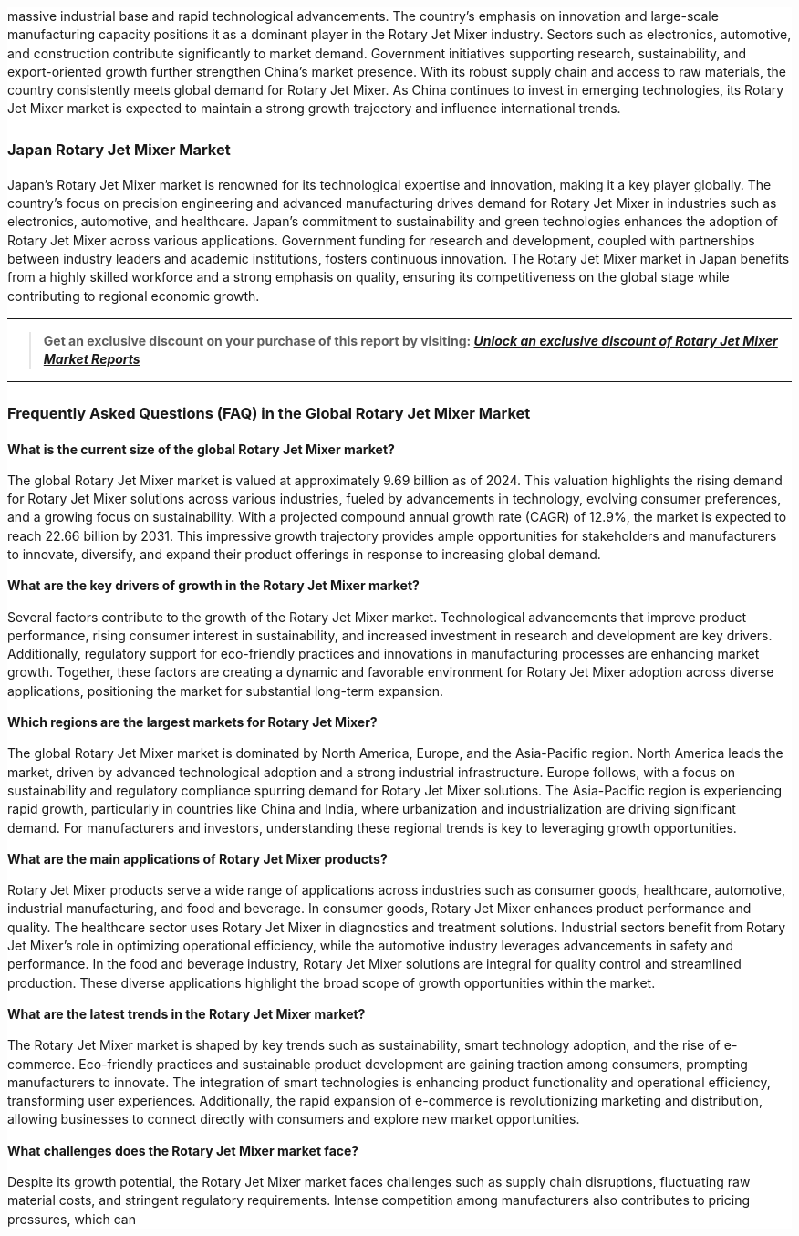 massive industrial base and rapid technological advancements. The country&rsquo;s emphasis on innovation and large-scale manufacturing capacity positions it as a dominant player in the Rotary Jet Mixer industry. Sectors such as electronics, automotive, and construction contribute significantly to market demand. Government initiatives supporting research, sustainability, and export-oriented growth further strengthen China&rsquo;s market presence. With its robust supply chain and access to raw materials, the country consistently meets global demand for Rotary Jet Mixer. As China continues to invest in emerging technologies, its Rotary Jet Mixer market is expected to maintain a strong growth trajectory and influence international trends.</p><h3>Japan Rotary Jet Mixer Market</h3><p>Japan&rsquo;s Rotary Jet Mixer market is renowned for its technological expertise and innovation, making it a key player globally. The country&rsquo;s focus on precision engineering and advanced manufacturing drives demand for Rotary Jet Mixer in industries such as electronics, automotive, and healthcare. Japan&rsquo;s commitment to sustainability and green technologies enhances the adoption of Rotary Jet Mixer across various applications. Government funding for research and development, coupled with partnerships between industry leaders and academic institutions, fosters continuous innovation. The Rotary Jet Mixer market in Japan benefits from a highly skilled workforce and a strong emphasis on quality, ensuring its competitiveness on the global stage while contributing to regional economic growth.</p><hr /><blockquote><p><strong>Get an exclusive discount on your purchase of this report by visiting: <em><a href="://marketresearchpulse.com/ask-for-discount/14604?utm_source=Github&amp;utm_medium=0112">Unlock an exclusive discount of Rotary Jet Mixer Market Reports</a></em>&nbsp;</strong></p></blockquote><hr /><h3>Frequently Asked Questions (FAQ) in the Global Rotary Jet Mixer Market</h3><p><strong>What is the current size of the global Rotary Jet Mixer market?</strong></p><p>The global Rotary Jet Mixer market is valued at approximately 9.69 billion as of 2024. This valuation highlights the rising demand for Rotary Jet Mixer solutions across various industries, fueled by advancements in technology, evolving consumer preferences, and a growing focus on sustainability. With a projected compound annual growth rate (CAGR) of 12.9%, the market is expected to reach 22.66 billion by 2031. This impressive growth trajectory provides ample opportunities for stakeholders and manufacturers to innovate, diversify, and expand their product offerings in response to increasing global demand.</p><p><strong>What are the key drivers of growth in the Rotary Jet Mixer market?</strong></p><p>Several factors contribute to the growth of the Rotary Jet Mixer market. Technological advancements that improve product performance, rising consumer interest in sustainability, and increased investment in research and development are key drivers. Additionally, regulatory support for eco-friendly practices and innovations in manufacturing processes are enhancing market growth. Together, these factors are creating a dynamic and favorable environment for Rotary Jet Mixer adoption across diverse applications, positioning the market for substantial long-term expansion.</p><p><strong>Which regions are the largest markets for Rotary Jet Mixer?</strong></p><p>The global Rotary Jet Mixer market is dominated by North America, Europe, and the Asia-Pacific region. North America leads the market, driven by advanced technological adoption and a strong industrial infrastructure. Europe follows, with a focus on sustainability and regulatory compliance spurring demand for Rotary Jet Mixer solutions. The Asia-Pacific region is experiencing rapid growth, particularly in countries like China and India, where urbanization and industrialization are driving significant demand. For manufacturers and investors, understanding these regional trends is key to leveraging growth opportunities.</p><p><strong>What are the main applications of Rotary Jet Mixer products?</strong></p><p>Rotary Jet Mixer products serve a wide range of applications across industries such as consumer goods, healthcare, automotive, industrial manufacturing, and food and beverage. In consumer goods, Rotary Jet Mixer enhances product performance and quality. The healthcare sector uses Rotary Jet Mixer in diagnostics and treatment solutions. Industrial sectors benefit from Rotary Jet Mixer&rsquo;s role in optimizing operational efficiency, while the automotive industry leverages advancements in safety and performance. In the food and beverage industry, Rotary Jet Mixer solutions are integral for quality control and streamlined production. These diverse applications highlight the broad scope of growth opportunities within the market.</p><p><strong>What are the latest trends in the Rotary Jet Mixer market?</strong></p><p>The Rotary Jet Mixer market is shaped by key trends such as sustainability, smart technology adoption, and the rise of e-commerce. Eco-friendly practices and sustainable product development are gaining traction among consumers, prompting manufacturers to innovate. The integration of smart technologies is enhancing product functionality and operational efficiency, transforming user experiences. Additionally, the rapid expansion of e-commerce is revolutionizing marketing and distribution, allowing businesses to connect directly with consumers and explore new market opportunities.</p><p><strong>What challenges does the Rotary Jet Mixer market face?</strong></p><p>Despite its growth potential, the Rotary Jet Mixer market faces challenges such as supply chain disruptions, fluctuating raw material costs, and stringent regulatory requirements. Intense competition among manufacturers also contributes to pricing pressures, which can